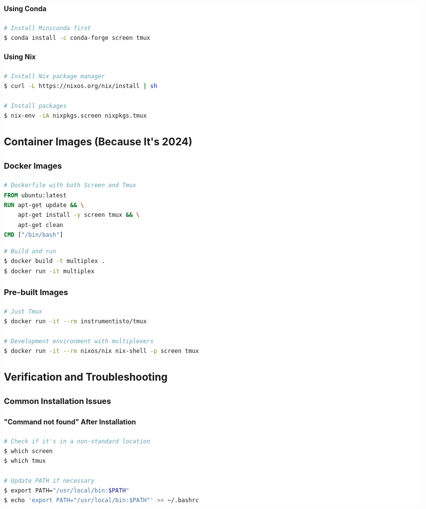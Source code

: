 #### Using Conda
```bash
# Install Miniconda first
$ conda install -c conda-forge screen tmux
```

#### Using Nix
```bash
# Install Nix package manager
$ curl -L https://nixos.org/nix/install | sh

# Install packages
$ nix-env -iA nixpkgs.screen nixpkgs.tmux
```

## Container Images (Because It's 2024)

### Docker Images

```dockerfile
# Dockerfile with both Screen and Tmux
FROM ubuntu:latest
RUN apt-get update && \
    apt-get install -y screen tmux && \
    apt-get clean
CMD ["/bin/bash"]
```

```bash
# Build and run
$ docker build -t multiplex .
$ docker run -it multiplex
```

### Pre-built Images
```bash
# Just Tmux
$ docker run -it --rm instrumentisto/tmux

# Development environment with multiplexers
$ docker run -it --rm nixos/nix nix-shell -p screen tmux
```

## Verification and Troubleshooting

### Common Installation Issues

#### "Command not found" After Installation
```bash
# Check if it's in a non-standard location
$ which screen
$ which tmux

# Update PATH if necessary
$ export PATH="/usr/local/bin:$PATH"
$ echo 'export PATH="/usr/local/bin:$PATH"' >> ~/.bashrc
```
